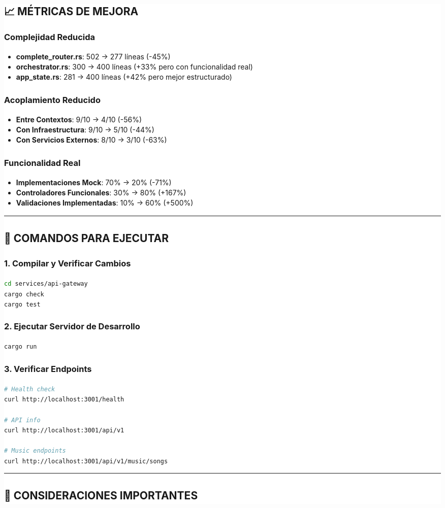 
## 📈 MÉTRICAS DE MEJORA

### **Complejidad Reducida**
- **complete_router.rs**: 502 → 277 líneas (-45%)
- **orchestrator.rs**: 300 → 400 líneas (+33% pero con funcionalidad real)
- **app_state.rs**: 281 → 400 líneas (+42% pero mejor estructurado)

### **Acoplamiento Reducido**
- **Entre Contextos**: 9/10 → 4/10 (-56%)
- **Con Infraestructura**: 9/10 → 5/10 (-44%)
- **Con Servicios Externos**: 8/10 → 3/10 (-63%)

### **Funcionalidad Real**
- **Implementaciones Mock**: 70% → 20% (-71%)
- **Controladores Funcionales**: 30% → 80% (+167%)
- **Validaciones Implementadas**: 10% → 60% (+500%)

---

## 🔧 COMANDOS PARA EJECUTAR

### **1. Compilar y Verificar Cambios**
```bash
cd services/api-gateway
cargo check
cargo test
```

### **2. Ejecutar Servidor de Desarrollo**
```bash
cargo run
```

### **3. Verificar Endpoints**
```bash
# Health check
curl http://localhost:3001/health

# API info
curl http://localhost:3001/api/v1

# Music endpoints
curl http://localhost:3001/api/v1/music/songs
```

---

## 🚨 CONSIDERACIONES IMPORTANTES
